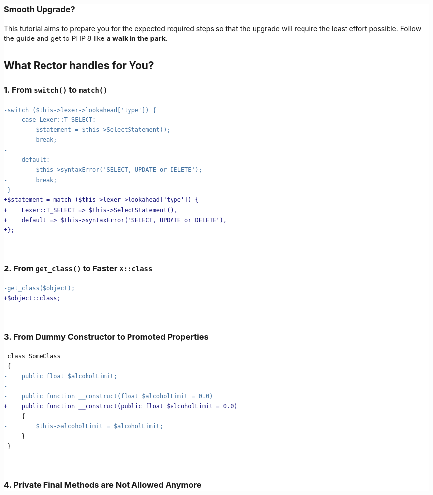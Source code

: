 ### Smooth Upgrade?

This tutorial aims to prepare you for the expected required steps so that the upgrade will require the least effort possible. Follow the guide and get to PHP 8 like **a walk in the park**.

## What Rector handles for You?

### 1. From `switch()` to `match()`

```diff
-switch ($this->lexer->lookahead['type']) {
-    case Lexer::T_SELECT:
-        $statement = $this->SelectStatement();
-        break;
-
-    default:
-        $this->syntaxError('SELECT, UPDATE or DELETE');
-        break;
-}
+$statement = match ($this->lexer->lookahead['type']) {
+    Lexer::T_SELECT => $this->SelectStatement(),
+    default => $this->syntaxError('SELECT, UPDATE or DELETE'),
+};
```

<br>

### 2. From `get_class()` to Faster `X::class`

```diff
-get_class($object);
+$object::class;
```

<br>

### 3. From Dummy Constructor to Promoted Properties

```diff
 class SomeClass
 {
-    public float $alcoholLimit;
-
-    public function __construct(float $alcoholLimit = 0.0)
+    public function __construct(public float $alcoholLimit = 0.0)
     {
-        $this->alcoholLimit = $alcoholLimit;
     }
 }
```

<br>

### 4. Private Final Methods are Not Allowed Anymore
